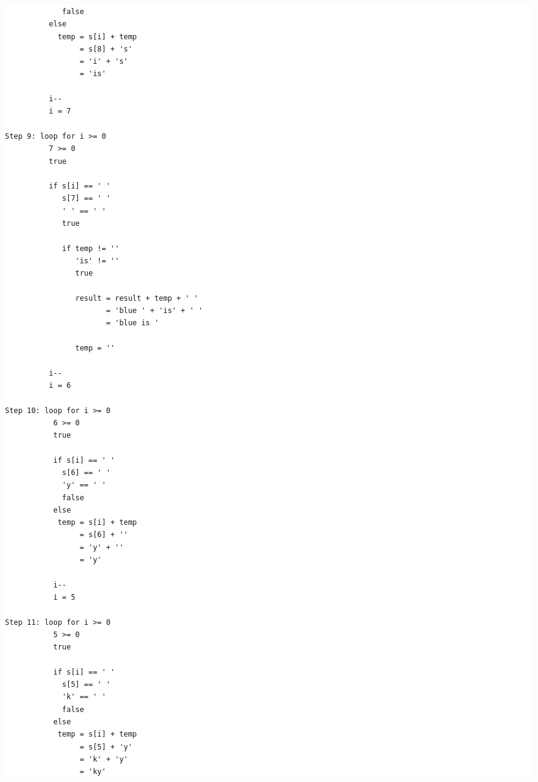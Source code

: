 ```
             false
          else
            temp = s[i] + temp
                 = s[8] + 's'
                 = 'i' + 's'
                 = 'is'

          i--
          i = 7

Step 9: loop for i >= 0
          7 >= 0
          true

          if s[i] == ' '
             s[7] == ' '
             ' ' == ' '
             true

             if temp != ''
                'is' != ''
                true

                result = result + temp + ' '
                       = 'blue ' + 'is' + ' '
                       = 'blue is '

                temp = ''

          i--
          i = 6

Step 10: loop for i >= 0
           6 >= 0
           true

           if s[i] == ' '
             s[6] == ' '
             'y' == ' '
             false
           else
            temp = s[i] + temp
                 = s[6] + ''
                 = 'y' + ''
                 = 'y'

           i--
           i = 5

Step 11: loop for i >= 0
           5 >= 0
           true

           if s[i] == ' '
             s[5] == ' '
             'k' == ' '
             false
           else
            temp = s[i] + temp
                 = s[5] + 'y'
                 = 'k' + 'y'
                 = 'ky'

```